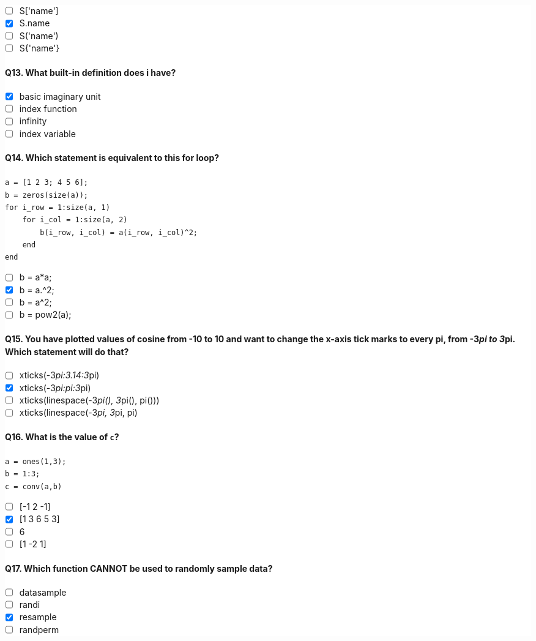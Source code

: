 - [ ] S['name']
- [x] S.name
- [ ] S('name')
- [ ] S{'name'}

#### Q13. What built-in definition does i have?

- [x] basic imaginary unit
- [ ] index function
- [ ] infinity
- [ ] index variable

#### Q14. Which statement is equivalent to this for loop?

```
a = [1 2 3; 4 5 6];
b = zeros(size(a));
for i_row = 1:size(a, 1)
    for i_col = 1:size(a, 2)
        b(i_row, i_col) = a(i_row, i_col)^2;
    end
end
```

- [ ] b = a\*a;
- [x] b = a.^2;
- [ ] b = a^2;
- [ ] b = pow2(a);

#### Q15. You have plotted values of cosine from -10 to 10 and want to change the x-axis tick marks to every pi, from -3*pi to 3*pi. Which statement will do that?

- [ ] xticks(-3*pi:3.14:3*pi)
- [x] xticks(-3*pi:pi:3*pi)
- [ ] xticks(linespace(-3*pi(), 3*pi(), pi()))
- [ ] xticks(linespace(-3*pi, 3*pi, pi)

#### Q16. What is the value of `c`?

```
a = ones(1,3);
b = 1:3;
c = conv(a,b)
```

- [ ] [-1 2 -1]
- [x] [1 3 6 5 3]
- [ ] 6
- [ ] [1 -2 1]

#### Q17. Which function CANNOT be used to randomly sample data?

- [ ] datasample
- [ ] randi
- [x] resample
- [ ] randperm
